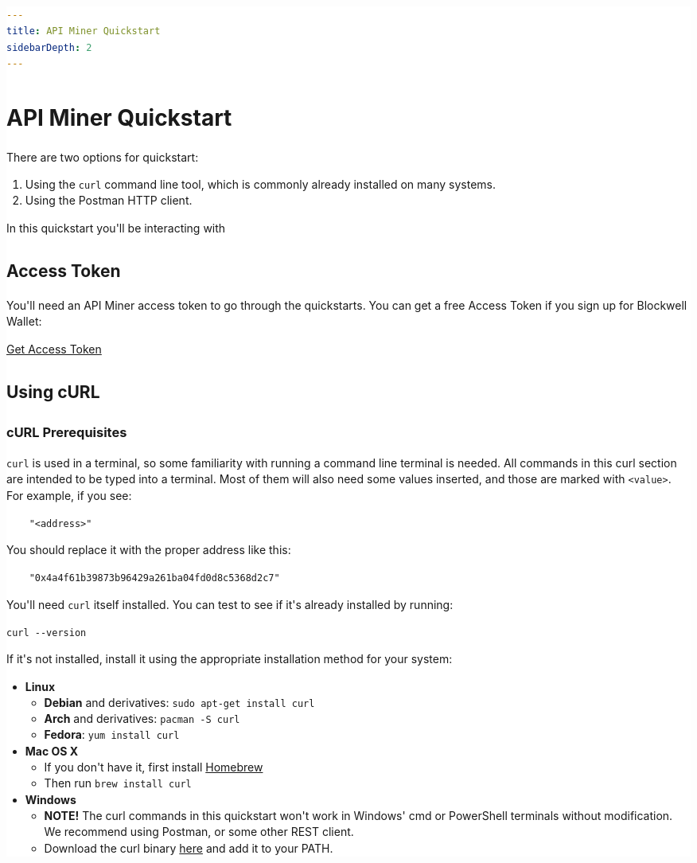 ```yaml
---
title: API Miner Quickstart
sidebarDepth: 2
---
```


# API Miner Quickstart

There are two options for quickstart:

1. Using the `curl` command line tool, which is commonly already installed on
many systems.
2. Using the Postman HTTP client.

In this quickstart you'll be interacting with 

## Access Token

You'll need an API Miner access token to go through the quickstarts. You can get a free
Access Token if you sign up for Blockwell Wallet:

[Get Access Token](https://app.blockwell.ai/app/wallet/apiminer)

## Using cURL

### cURL Prerequisites

`curl` is used in a terminal, so some familiarity with running a command line
terminal is needed. All commands in this curl section are intended to be
typed into a terminal. Most of them will also need some values inserted,
and those are marked with `<value>`. For example, if you see:

```
    "<address>"
```

You should replace it with the proper address like this:

```
    "0x4a4f61b39873b96429a261ba04fd0d8c5368d2c7"
```


You'll need `curl` itself installed. You can test to see if it's already
installed by running:

```
curl --version
```

If it's not installed, install it using the appropriate installation method
for your system:

- **Linux**
    - **Debian** and derivatives: `sudo apt-get install curl`
    - **Arch** and derivatives: `pacman -S curl`
    - **Fedora**: `yum install curl`
- **Mac OS X**
    - If you don't have it, first install [Homebrew](https://brew.sh/)
    - Then run `brew install curl`
- **Windows**
    - **NOTE!** The curl commands in this quickstart won't work in Windows' cmd or PowerShell terminals without modification. We recommend using Postman, or some other REST client.
    - Download the curl binary [here](https://curl.haxx.se/dlwiz/?type=bin&os=Win32&flav=-)
    and add it to your PATH.
